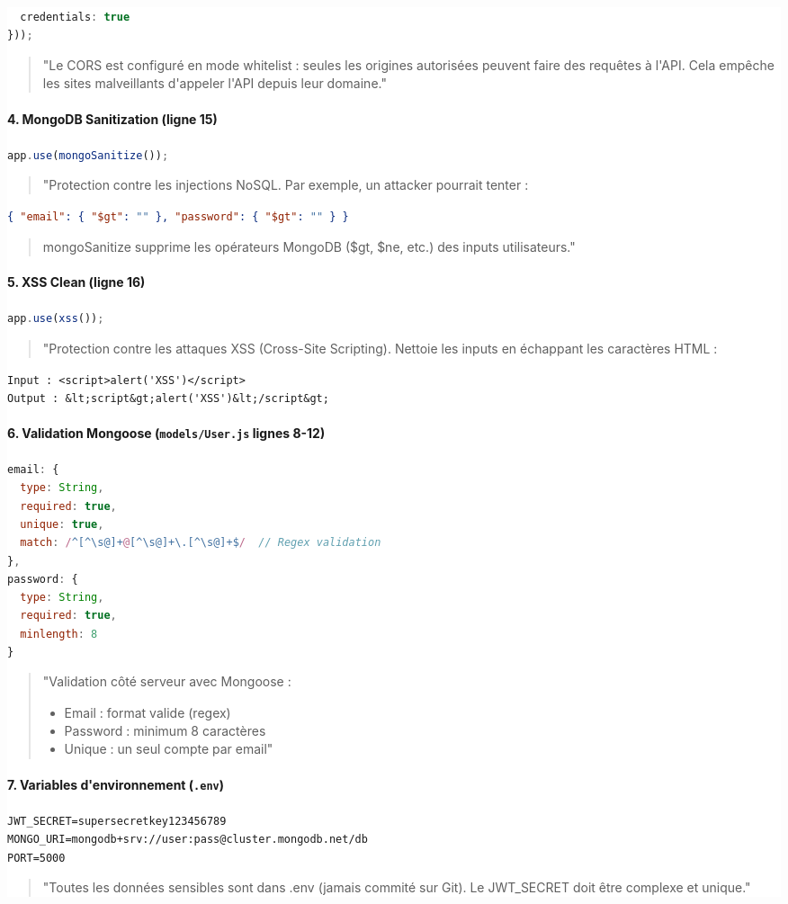```javascript
  credentials: true
}));
```
> "Le CORS est configuré en mode whitelist : seules les origines autorisées peuvent faire des requêtes à l'API. Cela empêche les sites malveillants d'appeler l'API depuis leur domaine."

#### 4. **MongoDB Sanitization** (ligne 15)
```javascript
app.use(mongoSanitize());
```
> "Protection contre les injections NoSQL. Par exemple, un attacker pourrait tenter :
```json
{ "email": { "$gt": "" }, "password": { "$gt": "" } }
```
> mongoSanitize supprime les opérateurs MongoDB ($gt, $ne, etc.) des inputs utilisateurs."

#### 5. **XSS Clean** (ligne 16)
```javascript
app.use(xss());
```
> "Protection contre les attaques XSS (Cross-Site Scripting). Nettoie les inputs en échappant les caractères HTML :
```
Input : <script>alert('XSS')</script>
Output : &lt;script&gt;alert('XSS')&lt;/script&gt;
```

#### 6. **Validation Mongoose** (`models/User.js` lignes 8-12)
```javascript
email: {
  type: String,
  required: true,
  unique: true,
  match: /^[^\s@]+@[^\s@]+\.[^\s@]+$/  // Regex validation
},
password: {
  type: String,
  required: true,
  minlength: 8
}
```
> "Validation côté serveur avec Mongoose :
> - Email : format valide (regex)
> - Password : minimum 8 caractères
> - Unique : un seul compte par email"

#### 7. **Variables d'environnement** (`.env`)
```env
JWT_SECRET=supersecretkey123456789
MONGO_URI=mongodb+srv://user:pass@cluster.mongodb.net/db
PORT=5000
```
> "Toutes les données sensibles sont dans .env (jamais commité sur Git). Le JWT_SECRET doit être complexe et unique."
